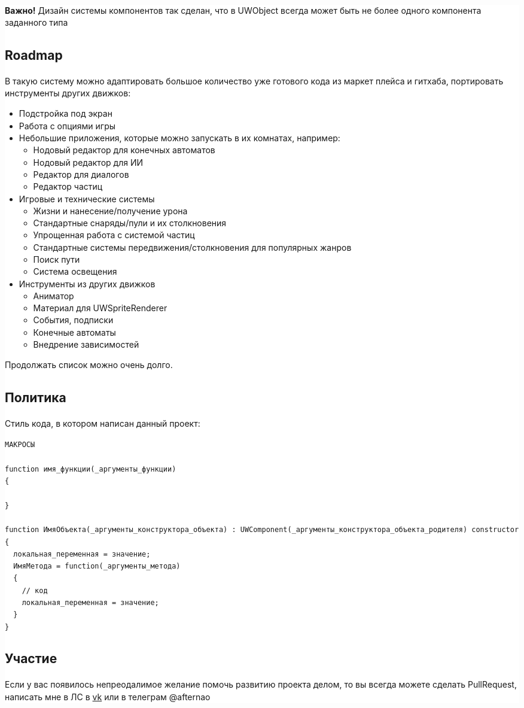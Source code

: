**Важно!** Дизайн системы компонентов так сделан, что в UWObject всегда может быть не более одного компонента заданного типа

## Roadmap
В такую систему можно адаптировать большое количество уже готового кода из маркет плейса и гитхаба, портировать инструменты других движков:
- Подстройка под экран
- Работа с опциями игры
- Небольшие приложения, которые можно запускать в их комнатах, например:
  - Нодовый редактор для конечных автоматов
  - Нодовый редактор для ИИ
  - Редактор для диалогов
  - Редактор частиц
- Игровые и технические системы
  - Жизни и нанесение/получение урона
  - Стандартные снаряды/пули и их столкновения
  - Упрощенная работа с системой частиц
  - Стандартные системы передвижения/столкновения для популярных жанров
  - Поиск пути
  - Система освещения
- Инструменты из других движков
  - Аниматор
  - Материал для UWSpriteRenderer
  - События, подписки
  - Конечные автоматы
  - Внедрение зависимостей

Продолжать список можно очень долго.

## Политика
Стиль кода, в котором написан данный проект:
```
МАКРОСЫ

function имя_функции(_аргументы_функции)
{
    
}

function ИмяОбъекта(_аргументы_конструктора_объекта) : UWComponent(_аргументы_конструктора_объекта_родителя) constructor
{
  локальная_переменная = значение;
  ИмяМетода = function(_аргументы_метода)
  {
    // код
    локальная_переменная = значение;
  }
}
```

## Участие

Если у вас появилось непреодалимое желание помочь развитию проекта делом, то вы всегда можете сделать PullRequest, написать мне в ЛС в [vk](https://vk.com/boo6iiie) или в телеграм @afternao
